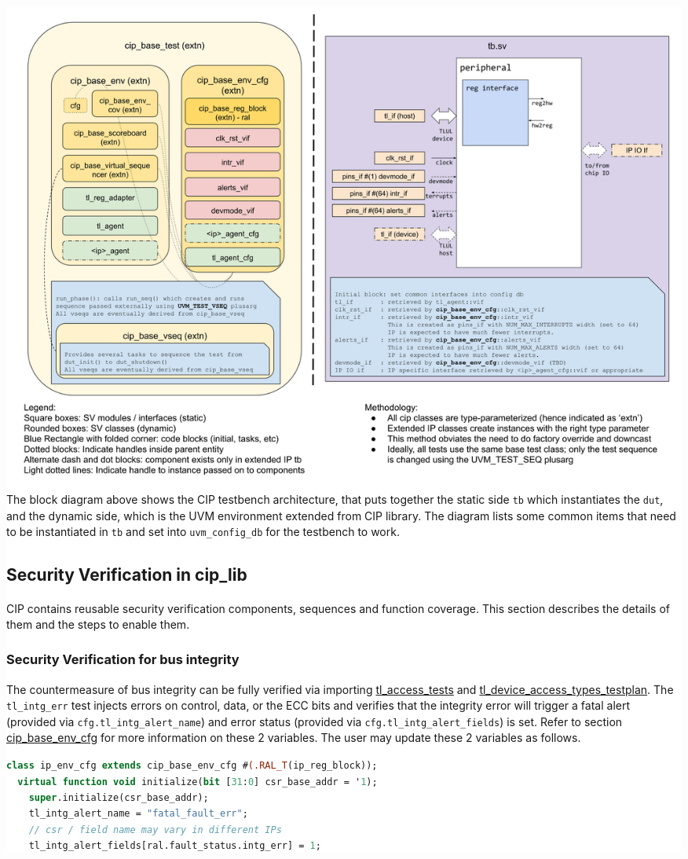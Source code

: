 ![CIP testbench diagram](./doc/tb.svg)
The block diagram above shows the CIP testbench architecture, that puts
together the static side `tb` which instantiates the `dut`, and the dynamic
side, which is the UVM environment extended from CIP library. The diagram
lists some common items that need to be instantiated in `tb`
and set into `uvm_config_db` for the testbench to work.

## Security Verification in cip_lib
CIP contains reusable security verification components, sequences and function coverage.
This section describes the details of them and the steps to enable them.

### Security Verification for bus integrity
The countermeasure of bus integrity can be fully verified via importing [tl_access_tests](https://github.com/lowRISC/opentitan/blob/master/hw/dv/tools/dvsim/tests/tl_access_tests.hjson) and [tl_device_access_types_testplan](https://github.com/lowRISC/opentitan/blob/master/hw/dv/tools/dvsim/testplans/tl_device_access_types_testplan.hjson).
The `tl_intg_err` test injects errors on control, data, or the ECC bits and verifies that the integrity error will trigger a fatal alert (provided via `cfg.tl_intg_alert_name`) and error status (provided via `cfg.tl_intg_alert_fields`) is set.
Refer to section [cip_base_env_cfg](#cip_base_env_cfg) for more information on these 2 variables.
The user may update these 2 variables as follows.
```systemverilog
class ip_env_cfg extends cip_base_env_cfg #(.RAL_T(ip_reg_block));
  virtual function void initialize(bit [31:0] csr_base_addr = '1);
    super.initialize(csr_base_addr);
    tl_intg_alert_name = "fatal_fault_err";
    // csr / field name may vary in different IPs
    tl_intg_alert_fields[ral.fault_status.intg_err] = 1;
```
